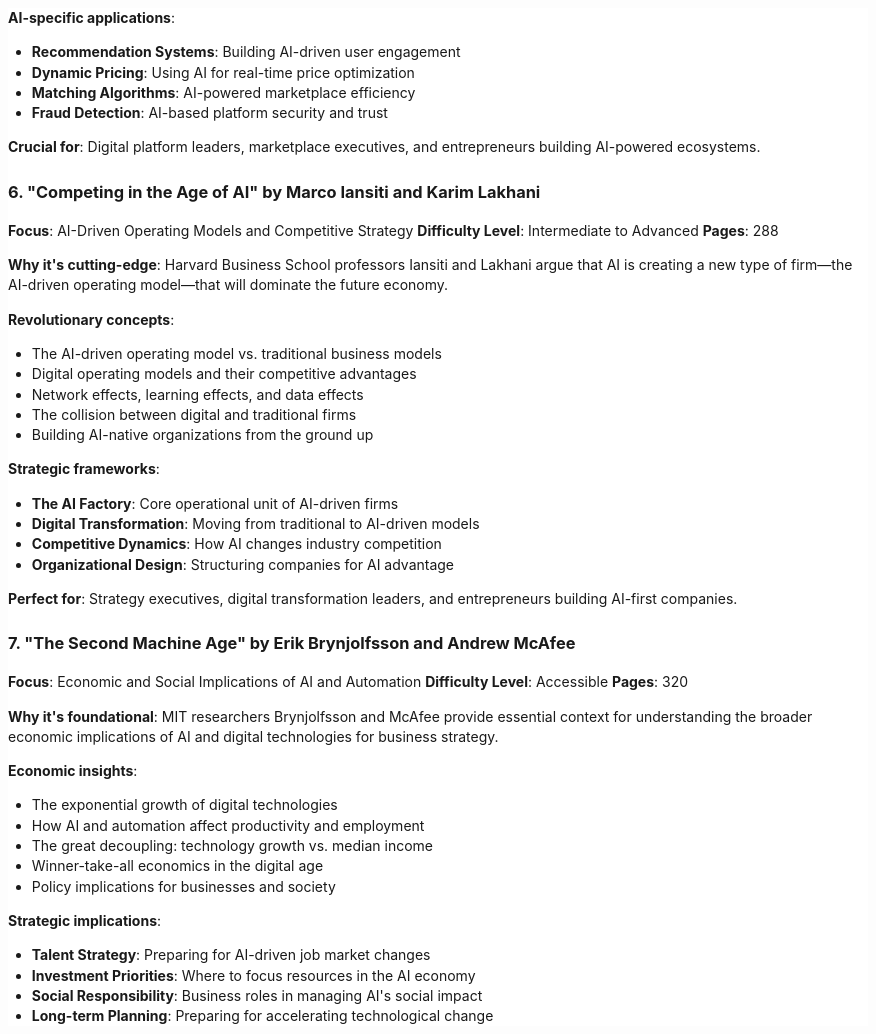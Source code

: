 **AI-specific applications**:
- **Recommendation Systems**: Building AI-driven user engagement
- **Dynamic Pricing**: Using AI for real-time price optimization
- **Matching Algorithms**: AI-powered marketplace efficiency
- **Fraud Detection**: AI-based platform security and trust

**Crucial for**: Digital platform leaders, marketplace executives, and entrepreneurs building AI-powered ecosystems.

### 6. "Competing in the Age of AI" by Marco Iansiti and Karim Lakhani

**Focus**: AI-Driven Operating Models and Competitive Strategy
**Difficulty Level**: Intermediate to Advanced
**Pages**: 288

**Why it's cutting-edge**:
Harvard Business School professors Iansiti and Lakhani argue that AI is creating a new type of firm—the AI-driven operating model—that will dominate the future economy.

**Revolutionary concepts**:
- The AI-driven operating model vs. traditional business models
- Digital operating models and their competitive advantages
- Network effects, learning effects, and data effects
- The collision between digital and traditional firms
- Building AI-native organizations from the ground up

**Strategic frameworks**:
- **The AI Factory**: Core operational unit of AI-driven firms
- **Digital Transformation**: Moving from traditional to AI-driven models
- **Competitive Dynamics**: How AI changes industry competition
- **Organizational Design**: Structuring companies for AI advantage

**Perfect for**: Strategy executives, digital transformation leaders, and entrepreneurs building AI-first companies.

### 7. "The Second Machine Age" by Erik Brynjolfsson and Andrew McAfee

**Focus**: Economic and Social Implications of AI and Automation
**Difficulty Level**: Accessible
**Pages**: 320

**Why it's foundational**:
MIT researchers Brynjolfsson and McAfee provide essential context for understanding the broader economic implications of AI and digital technologies for business strategy.

**Economic insights**:
- The exponential growth of digital technologies
- How AI and automation affect productivity and employment
- The great decoupling: technology growth vs. median income
- Winner-take-all economics in the digital age
- Policy implications for businesses and society

**Strategic implications**:
- **Talent Strategy**: Preparing for AI-driven job market changes
- **Investment Priorities**: Where to focus resources in the AI economy
- **Social Responsibility**: Business roles in managing AI's social impact
- **Long-term Planning**: Preparing for accelerating technological change
